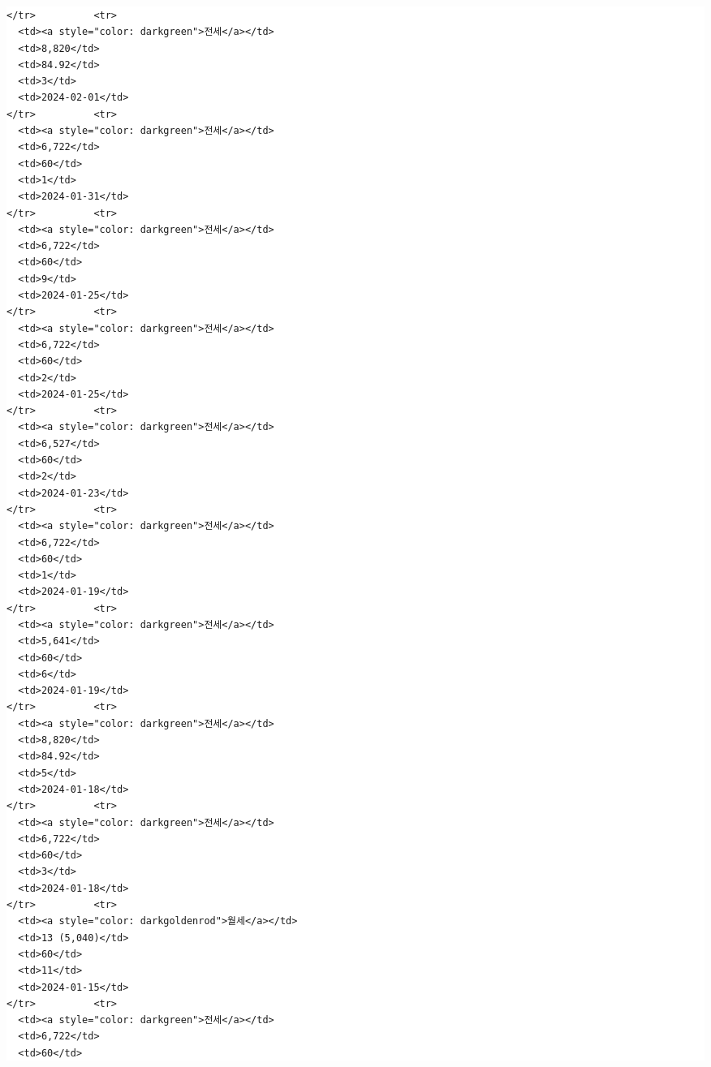     </tr>          <tr>
      <td><a style="color: darkgreen">전세</a></td>
      <td>8,820</td>
      <td>84.92</td>
      <td>3</td>
      <td>2024-02-01</td>
    </tr>          <tr>
      <td><a style="color: darkgreen">전세</a></td>
      <td>6,722</td>
      <td>60</td>
      <td>1</td>
      <td>2024-01-31</td>
    </tr>          <tr>
      <td><a style="color: darkgreen">전세</a></td>
      <td>6,722</td>
      <td>60</td>
      <td>9</td>
      <td>2024-01-25</td>
    </tr>          <tr>
      <td><a style="color: darkgreen">전세</a></td>
      <td>6,722</td>
      <td>60</td>
      <td>2</td>
      <td>2024-01-25</td>
    </tr>          <tr>
      <td><a style="color: darkgreen">전세</a></td>
      <td>6,527</td>
      <td>60</td>
      <td>2</td>
      <td>2024-01-23</td>
    </tr>          <tr>
      <td><a style="color: darkgreen">전세</a></td>
      <td>6,722</td>
      <td>60</td>
      <td>1</td>
      <td>2024-01-19</td>
    </tr>          <tr>
      <td><a style="color: darkgreen">전세</a></td>
      <td>5,641</td>
      <td>60</td>
      <td>6</td>
      <td>2024-01-19</td>
    </tr>          <tr>
      <td><a style="color: darkgreen">전세</a></td>
      <td>8,820</td>
      <td>84.92</td>
      <td>5</td>
      <td>2024-01-18</td>
    </tr>          <tr>
      <td><a style="color: darkgreen">전세</a></td>
      <td>6,722</td>
      <td>60</td>
      <td>3</td>
      <td>2024-01-18</td>
    </tr>          <tr>
      <td><a style="color: darkgoldenrod">월세</a></td>
      <td>13 (5,040)</td>
      <td>60</td>
      <td>11</td>
      <td>2024-01-15</td>
    </tr>          <tr>
      <td><a style="color: darkgreen">전세</a></td>
      <td>6,722</td>
      <td>60</td>